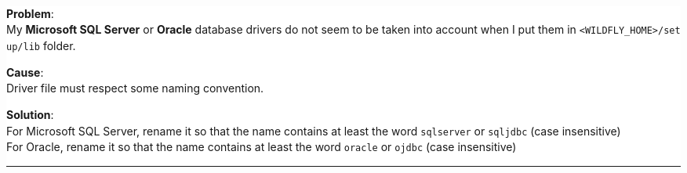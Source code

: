 
**Problem**:  
My **Microsoft SQL Server** or **Oracle** database drivers do not seem to be taken into account when I put them in `<WILDFLY_HOME>/setup/lib` folder.

**Cause**:  
Driver file must respect some naming convention.

**Solution**:  
For Microsoft SQL Server, rename it so that the name contains at least the word `sqlserver` or `sqljdbc` (case insensitive)  
For Oracle, rename it so that the name contains at least the word `oracle` or `ojdbc` (case insensitive)

---
